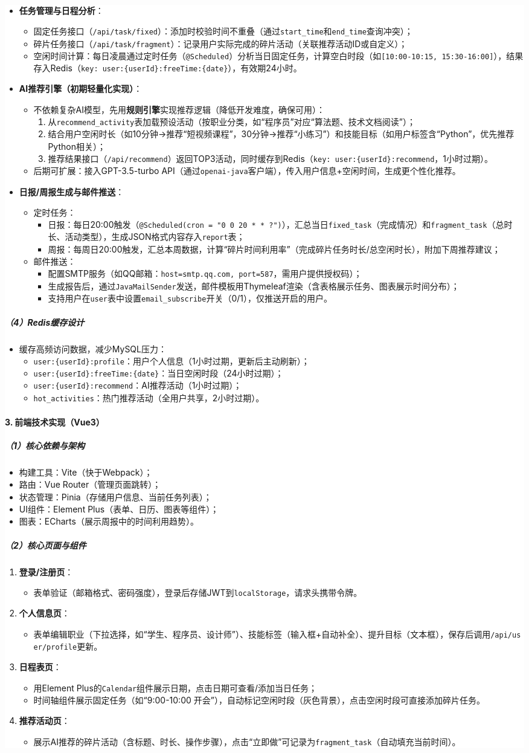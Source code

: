 - **任务管理与日程分析**：  
  - 固定任务接口（`/api/task/fixed`）：添加时校验时间不重叠（通过`start_time`和`end_time`查询冲突）；  
  - 碎片任务接口（`/api/task/fragment`）：记录用户实际完成的碎片活动（关联推荐活动ID或自定义）；  
  - 空闲时间计算：每日凌晨通过定时任务（`@Scheduled`）分析当日固定任务，计算空白时段（如`[10:00-10:15, 15:30-16:00]`），结果存入Redis（`key: user:{userId}:freeTime:{date}`），有效期24小时。  

- **AI推荐引擎（初期轻量化实现）**：  
  - 不依赖复杂AI模型，先用**规则引擎**实现推荐逻辑（降低开发难度，确保可用）：  
    1. 从`recommend_activity`表加载预设活动（按职业分类，如“程序员”对应“算法题、技术文档阅读”）；  
    2. 结合用户空闲时长（如10分钟→推荐“短视频课程”，30分钟→推荐“小练习”）和技能目标（如用户标签含“Python”，优先推荐Python相关）；  
    3. 推荐结果接口（`/api/recommend`）返回TOP3活动，同时缓存到Redis（`key: user:{userId}:recommend`，1小时过期）。  
  - 后期可扩展：接入GPT-3.5-turbo API（通过`openai-java`客户端），传入用户信息+空闲时间，生成更个性化推荐。  

- **日报/周报生成与邮件推送**：  
  - 定时任务：  
    - 日报：每日20:00触发（`@Scheduled(cron = "0 0 20 * * ?")`），汇总当日`fixed_task`（完成情况）和`fragment_task`（总时长、活动类型），生成JSON格式内容存入`report`表；  
    - 周报：每周日20:00触发，汇总本周数据，计算“碎片时间利用率”（完成碎片任务时长/总空闲时长），附加下周推荐建议；  
  - 邮件推送：  
    - 配置SMTP服务（如QQ邮箱：`host=smtp.qq.com, port=587`，需用户提供授权码）；  
    - 生成报告后，通过`JavaMailSender`发送，邮件模板用Thymeleaf渲染（含表格展示任务、图表展示时间分布）；  
    - 支持用户在`user`表中设置`email_subscribe`开关（0/1），仅推送开启的用户。  


##### **（4）Redis缓存设计**  
- 缓存高频访问数据，减少MySQL压力：  
  - `user:{userId}:profile`：用户个人信息（1小时过期，更新后主动刷新）；  
  - `user:{userId}:freeTime:{date}`：当日空闲时段（24小时过期）；  
  - `user:{userId}:recommend`：AI推荐活动（1小时过期）；  
  - `hot_activities`：热门推荐活动（全用户共享，2小时过期）。  


#### **3. 前端技术实现（Vue3）**  
##### **（1）核心依赖与架构**  
- 构建工具：Vite（快于Webpack）；  
- 路由：Vue Router（管理页面跳转）；  
- 状态管理：Pinia（存储用户信息、当前任务列表）；  
- UI组件：Element Plus（表单、日历、图表等组件）；  
- 图表：ECharts（展示周报中的时间利用趋势）。  


##### **（2）核心页面与组件**  
1. **登录/注册页**：  
   - 表单验证（邮箱格式、密码强度），登录后存储JWT到`localStorage`，请求头携带令牌。  

2. **个人信息页**：  
   - 表单编辑职业（下拉选择，如“学生、程序员、设计师”）、技能标签（输入框+自动补全）、提升目标（文本框），保存后调用`/api/user/profile`更新。  

3. **日程表页**：  
   - 用Element Plus的`Calendar`组件展示日期，点击日期可查看/添加当日任务；  
   - 时间轴组件展示固定任务（如“9:00-10:00 开会”），自动标记空闲时段（灰色背景），点击空闲时段可直接添加碎片任务。  

4. **推荐活动页**：  
   - 展示AI推荐的碎片活动（含标题、时长、操作步骤），点击“立即做”可记录为`fragment_task`（自动填充当前时间）。  
